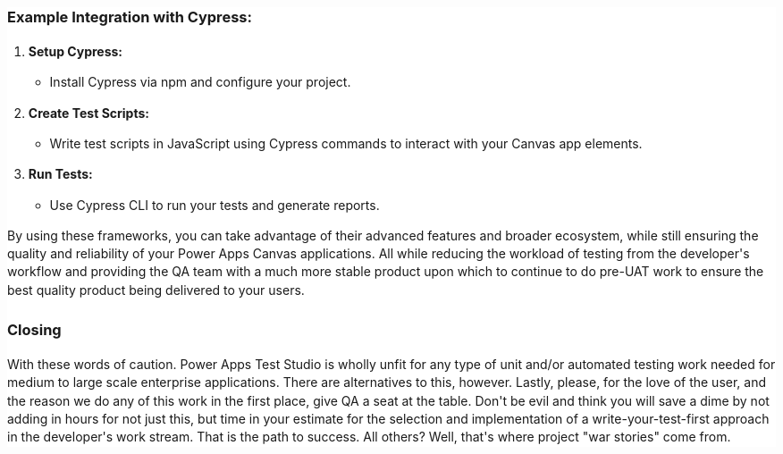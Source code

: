 ### Example Integration with Cypress:

1. **Setup Cypress:**
   - Install Cypress via npm and configure your project.

2. **Create Test Scripts:**
   - Write test scripts in JavaScript using Cypress commands to interact with your Canvas app elements.

3. **Run Tests:**
   - Use Cypress CLI to run your tests and generate reports.

By using these frameworks, you can take advantage of their advanced features and broader ecosystem, while still ensuring the quality and reliability of your Power Apps Canvas applications. All while reducing the workload of testing from the developer's workflow and providing the QA team with a much more stable product upon which to continue to do pre-UAT work to ensure the best quality product being delivered to your users.

### Closing
With these words of caution. Power Apps Test Studio is wholly unfit for any type of unit and/or automated testing work needed for medium to large scale enterprise applications. There are alternatives to this, however. Lastly, please, for the love of the user, and the reason we do any of this work in the first place, give QA a seat at the table. Don't be evil and think you will save a dime by not adding in hours for not just this, but time in your estimate for the selection and implementation of a write-your-test-first approach in the developer's work stream. That is the path to success. All others? Well, that's where project "war stories" come from.